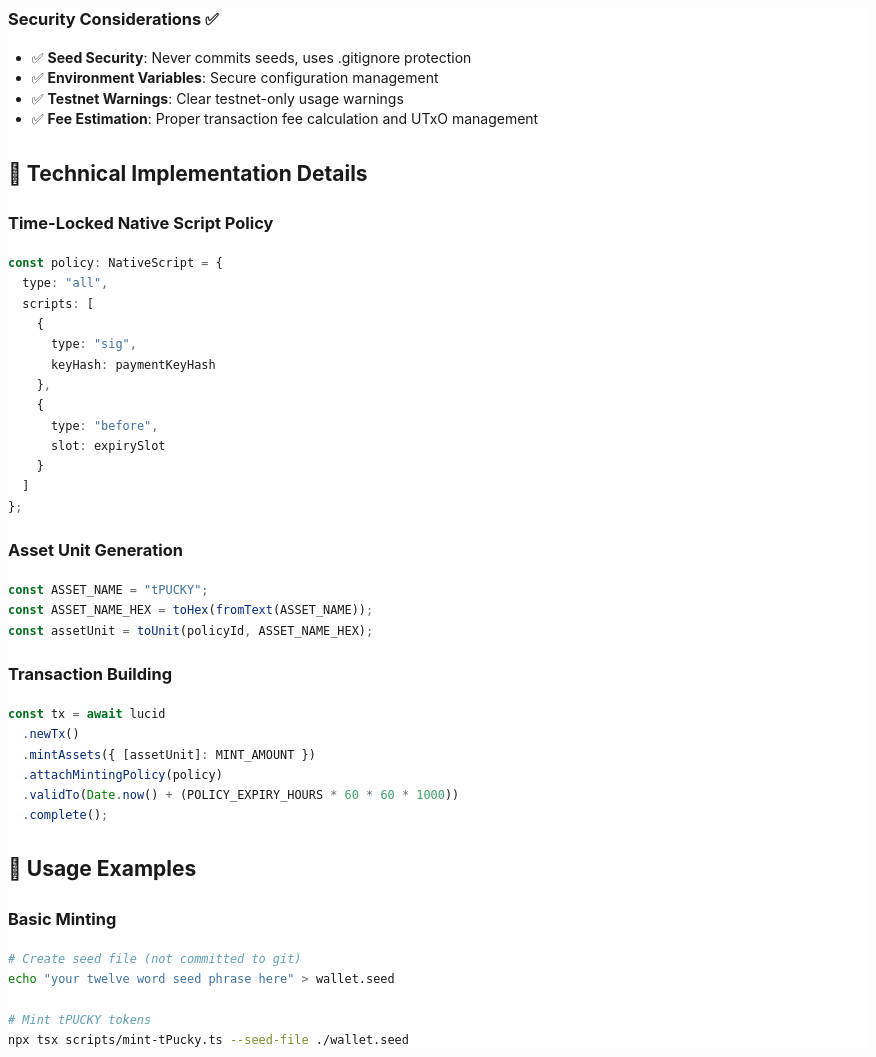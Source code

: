 ### Security Considerations ✅
- ✅ **Seed Security**: Never commits seeds, uses .gitignore protection
- ✅ **Environment Variables**: Secure configuration management
- ✅ **Testnet Warnings**: Clear testnet-only usage warnings
- ✅ **Fee Estimation**: Proper transaction fee calculation and UTxO management

## 🔧 Technical Implementation Details

### Time-Locked Native Script Policy
```typescript
const policy: NativeScript = {
  type: "all",
  scripts: [
    {
      type: "sig",
      keyHash: paymentKeyHash
    },
    {
      type: "before",
      slot: expirySlot
    }
  ]
};
```

### Asset Unit Generation
```typescript
const ASSET_NAME = "tPUCKY";
const ASSET_NAME_HEX = toHex(fromText(ASSET_NAME));
const assetUnit = toUnit(policyId, ASSET_NAME_HEX);
```

### Transaction Building
```typescript
const tx = await lucid
  .newTx()
  .mintAssets({ [assetUnit]: MINT_AMOUNT })
  .attachMintingPolicy(policy)
  .validTo(Date.now() + (POLICY_EXPIRY_HOURS * 60 * 60 * 1000))
  .complete();
```

## 🚀 Usage Examples

### Basic Minting
```bash
# Create seed file (not committed to git)
echo "your twelve word seed phrase here" > wallet.seed

# Mint tPUCKY tokens
npx tsx scripts/mint-tPucky.ts --seed-file ./wallet.seed
```

